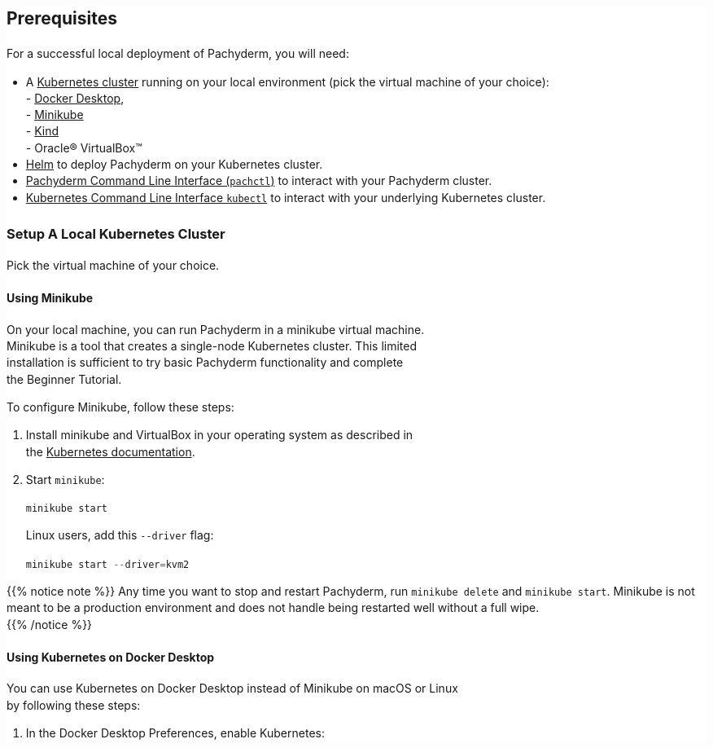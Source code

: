 ## Prerequisites  

For a successful local deployment of Pachyderm, you will need:  
  
- A [Kubernetes cluster](#setup-a-local-kubernetes-cluster) running on your local environment (pick the virtual machine of your choice):   
      - [Docker Desktop](#using-kubernetes-on-docker-desktop),  
      - [Minikube](#using-minikube)  
      - [Kind](#using-kind)  
      - Oracle® VirtualBox™ 
- [Helm](#install-helm) to deploy Pachyderm on your Kubernetes cluster.  
- [Pachyderm Command Line Interface (`pachctl`)](#install-pachctl) to interact with your Pachyderm cluster.
- [Kubernetes Command Line Interface `kubectl`](https://kubernetes.io/docs/tasks/tools/) to interact with your underlying Kubernetes cluster.

### Setup A Local Kubernetes Cluster

Pick the virtual machine of your choice.

#### Using Minikube  
  
On your local machine, you can run Pachyderm in a minikube virtual machine.  
Minikube is a tool that creates a single-node Kubernetes cluster. This limited  
installation is sufficient to try basic Pachyderm functionality and complete  
the Beginner Tutorial.  
  
To configure Minikube, follow these steps:  
  
1. Install minikube and VirtualBox in your operating system as described in  
the [Kubernetes documentation](https://kubernetes.io/docs/setup/).    
1. Start `minikube`:  
  
      ```s  
      minikube start  
      ```  
      Linux users, add this `--driver` flag:
      ```s
      minikube start --driver=kvm2
      ```
{{% notice note %}}
Any time you want to stop and restart Pachyderm, run `minikube delete`  and `minikube start`. Minikube is not meant to be a production environment and does not handle being restarted well without a full wipe.  
{{% /notice %}}
  
#### Using Kubernetes on Docker Desktop   
  
You can use Kubernetes on Docker Desktop instead of Minikube on macOS or Linux  
by following these steps:  
  
1. In the Docker Desktop Preferences, enable Kubernetes:  